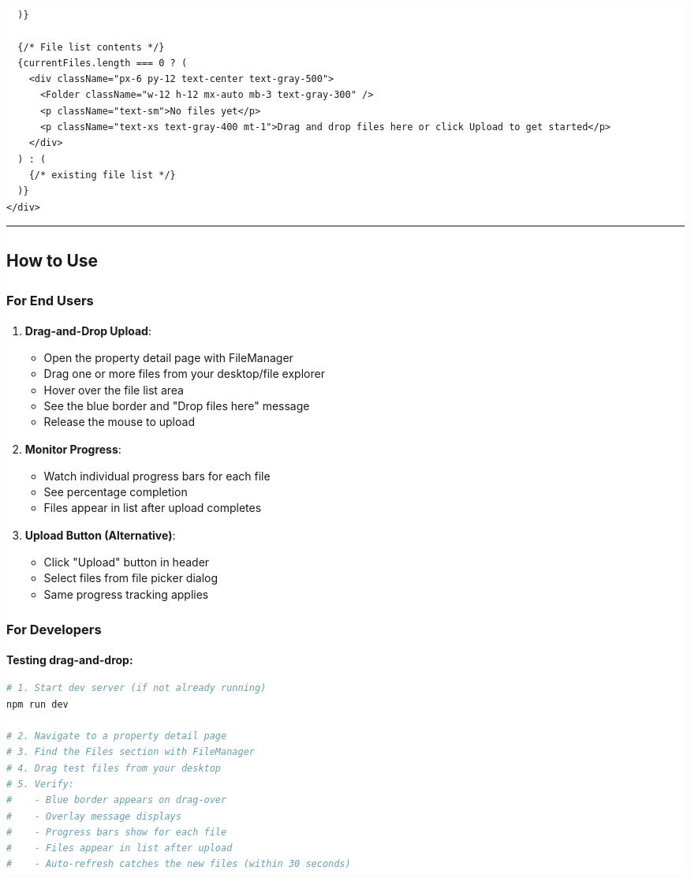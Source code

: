 ```tsx
  )}

  {/* File list contents */}
  {currentFiles.length === 0 ? (
    <div className="px-6 py-12 text-center text-gray-500">
      <Folder className="w-12 h-12 mx-auto mb-3 text-gray-300" />
      <p className="text-sm">No files yet</p>
      <p className="text-xs text-gray-400 mt-1">Drag and drop files here or click Upload to get started</p>
    </div>
  ) : (
    {/* existing file list */}
  )}
</div>
```

---

## How to Use

### For End Users

1. **Drag-and-Drop Upload**:
   - Open the property detail page with FileManager
   - Drag one or more files from your desktop/file explorer
   - Hover over the file list area
   - See the blue border and "Drop files here" message
   - Release the mouse to upload

2. **Monitor Progress**:
   - Watch individual progress bars for each file
   - See percentage completion
   - Files appear in list after upload completes

3. **Upload Button (Alternative)**:
   - Click "Upload" button in header
   - Select files from file picker dialog
   - Same progress tracking applies

### For Developers

**Testing drag-and-drop:**
```bash
# 1. Start dev server (if not already running)
npm run dev

# 2. Navigate to a property detail page
# 3. Find the Files section with FileManager
# 4. Drag test files from your desktop
# 5. Verify:
#    - Blue border appears on drag-over
#    - Overlay message displays
#    - Progress bars show for each file
#    - Files appear in list after upload
#    - Auto-refresh catches the new files (within 30 seconds)
```
